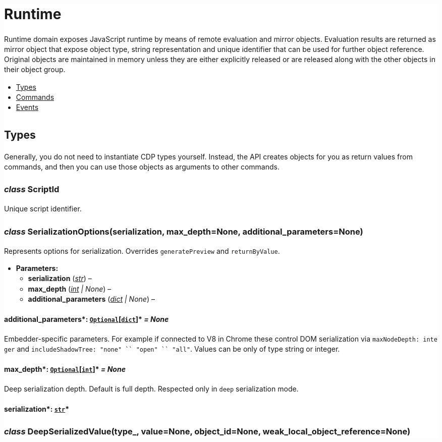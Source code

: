 # Runtime

Runtime domain exposes JavaScript runtime by means of remote evaluation and mirror objects.
Evaluation results are returned as mirror object that expose object type, string representation
and unique identifier that can be used for further object reference. Original objects are
maintained in memory unless they are either explicitly released or are released along with the
other objects in their object group.

<a id="module-nodriver.cdp.runtime"></a>
* [Types]()
* [Commands]()
* [Events]()

## Types

Generally, you do not need to instantiate CDP types
yourself. Instead, the API creates objects for you as return
values from commands, and then you can use those objects as
arguments to other commands.

### *class* ScriptId

Unique script identifier.

### *class* SerializationOptions(serialization, max_depth=None, additional_parameters=None)

Represents options for serialization. Overrides `generatePreview` and `returnByValue`.

* **Parameters:**
  * **serialization** ([*str*](https://docs.python.org/3/library/stdtypes.html#str)) – 
  * **max_depth** ([*int*](https://docs.python.org/3/library/functions.html#int) *|* *None*) – 
  * **additional_parameters** ([*dict*](https://docs.python.org/3/library/stdtypes.html#dict) *|* *None*) – 

#### additional_parameters*: [`Optional`](https://docs.python.org/3/library/typing.html#typing.Optional)[[`dict`](https://docs.python.org/3/library/stdtypes.html#dict)]* *= None*

Embedder-specific parameters. For example if connected to V8 in Chrome these control DOM
serialization via `maxNodeDepth: integer` and `includeShadowTree: "none" `` "open" `` "all"`.
Values can be only of type string or integer.

#### max_depth*: [`Optional`](https://docs.python.org/3/library/typing.html#typing.Optional)[[`int`](https://docs.python.org/3/library/functions.html#int)]* *= None*

Deep serialization depth. Default is full depth. Respected only in `deep` serialization mode.

#### serialization*: [`str`](https://docs.python.org/3/library/stdtypes.html#str)*

### *class* DeepSerializedValue(type_, value=None, object_id=None, weak_local_object_reference=None)

